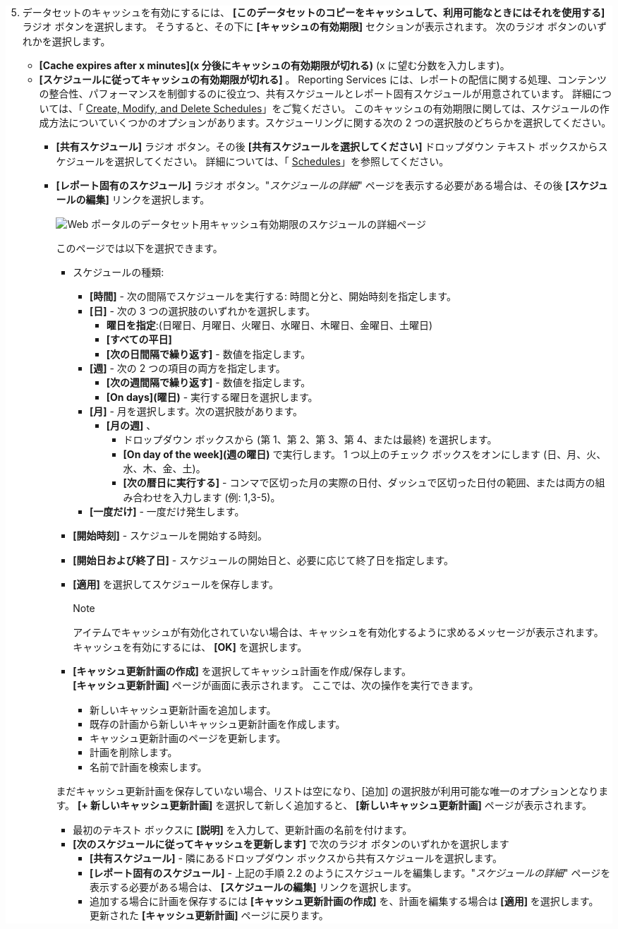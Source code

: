 5. データセットのキャッシュを有効にするには、 **[このデータセットのコピーをキャッシュして、利用可能なときにはそれを使用する]** ラジオ ボタンを選択します。 そうすると、その下に **[キャッシュの有効期限]** セクションが表示されます。 次のラジオ ボタンのいずれかを選択します。

    - **[Cache expires after x minutes]\(x 分後にキャッシュの有効期限が切れる\)** (x に望む分数を入力します)。
    - **[スケジュールに従ってキャッシュの有効期限が切れる]** 。  Reporting Services には、レポートの配信に関する処理、コンテンツの整合性、パフォーマンスを制御するのに役立つ、共有スケジュールとレポート固有スケジュールが用意されています。 詳細については、「 [Create, Modify, and Delete Schedules](../../reporting-services/subscriptions/create-modify-and-delete-schedules.md "Create, Modify, and Delete Schedules")」をご覧ください。 このキャッシュの有効期限に関しては、スケジュールの作成方法についていくつかのオプションがあります。スケジューリングに関する次の 2 つの選択肢のどちらかを選択してください。  
      - **[共有スケジュール]** ラジオ ボタン。その後 **[共有スケジュールを選択してください]** ドロップダウン テキスト ボックスからスケジュールを選択してください。 詳細については、「 [Schedules](../../reporting-services/subscriptions/schedules.md "スケジュール")」を参照してください。  
      - **[レポート固有のスケジュール]** ラジオ ボタン。"*スケジュールの詳細*" ページを表示する必要がある場合は、その後 **[スケジュールの編集]** リンクを選択します。  

         ![Web ポータルのデータセット用キャッシュ有効期限のスケジュールの詳細ページ](../../reporting-services/report-server/media/preload-the-cache/web-portal-dataset-cache-schedule-details.png "データセット用キャッシュのスケジュールの詳細ページ")

          このページでは以下を選択できます。
         - スケジュールの種類:
           - **[時間]** - 次の間隔でスケジュールを実行する: 時間と分と、開始時刻を指定します。
           - **[日]** - 次の 3 つの選択肢のいずれかを選択します。  
              - **曜日を指定**:(日曜日、月曜日、火曜日、水曜日、木曜日、金曜日、土曜日)
              - **[すべての平日]**
              - **[次の日間隔で繰り返す]** - 数値を指定します。  
           - **[週]** - 次の 2 つの項目の両方を指定します。
              - **[次の週間隔で繰り返す]** - 数値を指定します。  
              - **[On days]\(曜日\)** - 実行する曜日を選択します。  
           - **[月]** - 月を選択します。次の選択肢があります。
              - **[月の週]** 、  
                 - ドロップダウン ボックスから (第 1、第 2、第 3、第 4、または最終) を選択します。  
                 - **[On day of the week]\(週の曜日\)** で実行します。 1 つ以上のチェック ボックスをオンにします (日、月、火、水、木、金、土)。  
                 - **[次の暦日に実行する]** - コンマで区切った月の実際の日付、ダッシュで区切った日付の範囲、または両方の組み合わせを入力します (例: 1,3-5)。  
           - **[一度だけ]** - 一度だけ発生します。  
         - **[開始時刻]** - スケジュールを開始する時刻。  
         - **[開始日および終了日]** - スケジュールの開始日と、必要に応じて終了日を指定します。
         - **[適用]** を選択してスケジュールを保存します。  
           > [!NOTE]
           > アイテムでキャッシュが有効化されていない場合は、キャッシュを有効化するように求めるメッセージが表示されます。 キャッシュを有効にするには、 **[OK]** を選択します。  

         - **[キャッシュ更新計画の作成]** を選択してキャッシュ計画を作成/保存します。  
         **[キャッシュ更新計画]** ページが画面に表示されます。 ここでは、次の操作を実行できます。
           - 新しいキャッシュ更新計画を追加します。
           - 既存の計画から新しいキャッシュ更新計画を作成します。
           - キャッシュ更新計画のページを更新します。
           - 計画を削除します。
           - 名前で計画を検索します。

         まだキャッシュ更新計画を保存していない場合、リストは空になり、[追加] の選択肢が利用可能な唯一のオプションとなります。 **[+ 新しいキャッシュ更新計画]** を選択して新しく追加すると、 **[新しいキャッシュ更新計画]** ページが表示されます。  
           - 最初のテキスト ボックスに **[説明]** を入力して、更新計画の名前を付けます。  
           - **[次のスケジュールに従ってキャッシュを更新します]** で次のラジオ ボタンのいずれかを選択します  
             - **[共有スケジュール]** - 隣にあるドロップダウン ボックスから共有スケジュールを選択します。 
             - **[レポート固有のスケジュール]** - 上記の手順 2.2 のようにスケジュールを編集します。"*スケジュールの詳細*" ページを表示する必要がある場合は、 **[スケジュールの編集]** リンクを選択します。 
             - 追加する場合に計画を保存するには **[キャッシュ更新計画の作成]** を、計画を編集する場合は **[適用]** を選択します。  
      更新された **[キャッシュ更新計画]** ページに戻ります。
  